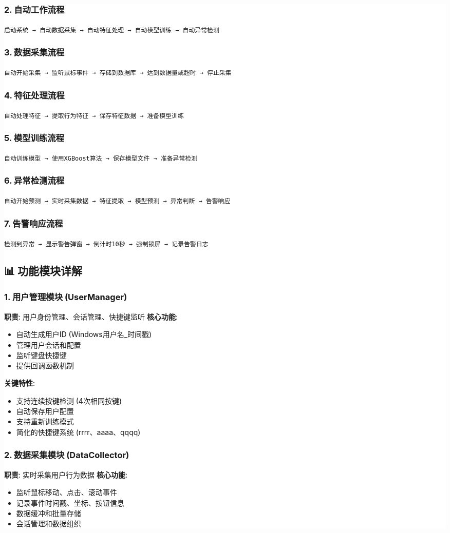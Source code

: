 ### 2. 自动工作流程
```
启动系统 → 自动数据采集 → 自动特征处理 → 自动模型训练 → 自动异常检测
```

### 3. 数据采集流程
```
自动开始采集 → 监听鼠标事件 → 存储到数据库 → 达到数据量或超时 → 停止采集
```

### 4. 特征处理流程
```
自动处理特征 → 提取行为特征 → 保存特征数据 → 准备模型训练
```

### 5. 模型训练流程
```
自动训练模型 → 使用XGBoost算法 → 保存模型文件 → 准备异常检测
```

### 6. 异常检测流程
```
自动开始预测 → 实时采集数据 → 特征提取 → 模型预测 → 异常判断 → 告警响应
```

### 7. 告警响应流程
```
检测到异常 → 显示警告弹窗 → 倒计时10秒 → 强制锁屏 → 记录告警日志
```

## 📊 功能模块详解

### 1. 用户管理模块 (UserManager)
**职责**: 用户身份管理、会话管理、快捷键监听
**核心功能**:
- 自动生成用户ID (Windows用户名_时间戳)
- 管理用户会话和配置
- 监听键盘快捷键
- 提供回调函数机制

**关键特性**:
- 支持连续按键检测 (4次相同按键)
- 自动保存用户配置
- 支持重新训练模式
- 简化的快捷键系统 (rrrr、aaaa、qqqq)

### 2. 数据采集模块 (DataCollector)
**职责**: 实时采集用户行为数据
**核心功能**:
- 监听鼠标移动、点击、滚动事件
- 记录事件时间戳、坐标、按钮信息
- 数据缓冲和批量存储
- 会话管理和数据组织
